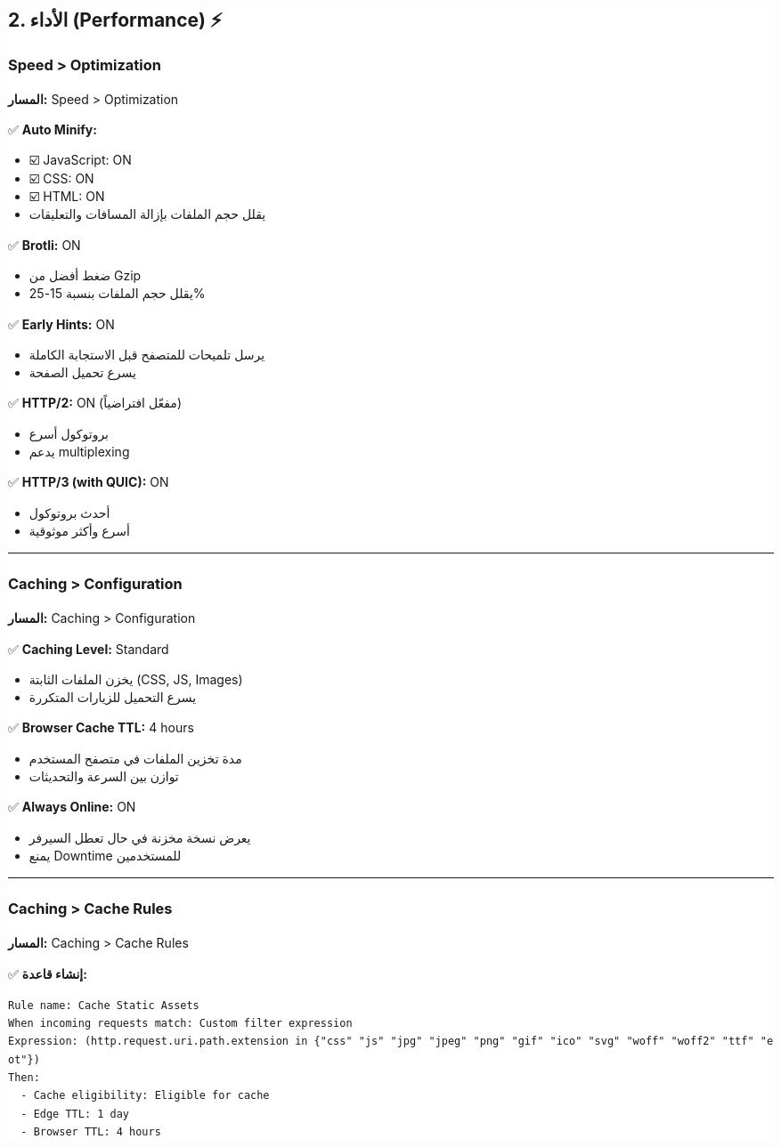 
## 2. الأداء (Performance) ⚡

### Speed > Optimization
**المسار:** Speed > Optimization

✅ **Auto Minify:**
- ☑️ JavaScript: ON
- ☑️ CSS: ON
- ☑️ HTML: ON
- يقلل حجم الملفات بإزالة المسافات والتعليقات

✅ **Brotli:** ON
- ضغط أفضل من Gzip
- يقلل حجم الملفات بنسبة 15-25%

✅ **Early Hints:** ON
- يرسل تلميحات للمتصفح قبل الاستجابة الكاملة
- يسرع تحميل الصفحة

✅ **HTTP/2:** ON (مفعّل افتراضياً)
- بروتوكول أسرع
- يدعم multiplexing

✅ **HTTP/3 (with QUIC):** ON
- أحدث بروتوكول
- أسرع وأكثر موثوقية

---

### Caching > Configuration
**المسار:** Caching > Configuration

✅ **Caching Level:** Standard
- يخزن الملفات الثابتة (CSS, JS, Images)
- يسرع التحميل للزيارات المتكررة

✅ **Browser Cache TTL:** 4 hours
- مدة تخزين الملفات في متصفح المستخدم
- توازن بين السرعة والتحديثات

✅ **Always Online:** ON
- يعرض نسخة مخزنة في حال تعطل السيرفر
- يمنع Downtime للمستخدمين

---

### Caching > Cache Rules
**المسار:** Caching > Cache Rules

✅ **إنشاء قاعدة:**
```
Rule name: Cache Static Assets
When incoming requests match: Custom filter expression
Expression: (http.request.uri.path.extension in {"css" "js" "jpg" "jpeg" "png" "gif" "ico" "svg" "woff" "woff2" "ttf" "eot"})
Then:
  - Cache eligibility: Eligible for cache
  - Edge TTL: 1 day
  - Browser TTL: 4 hours
```
